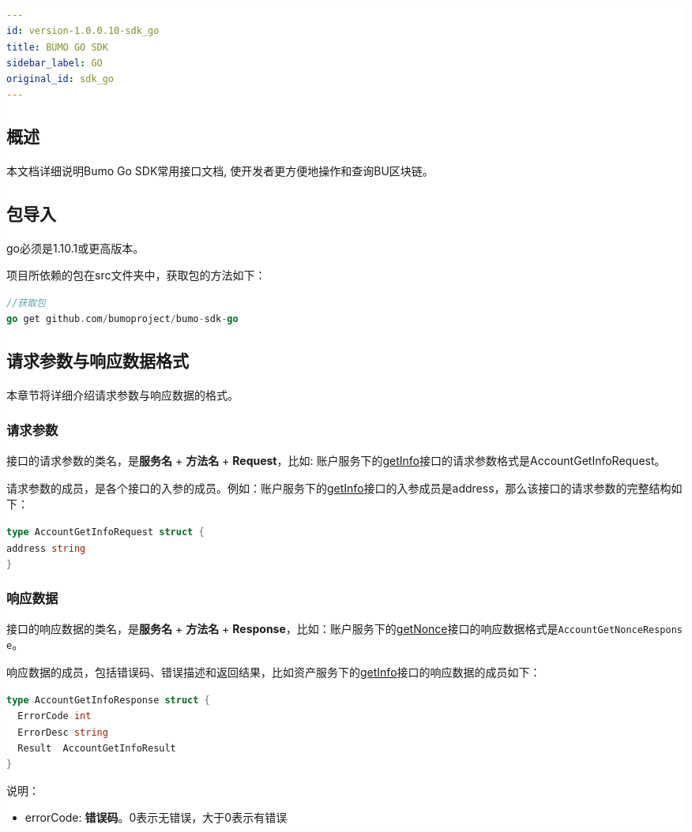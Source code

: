 ```yaml
---
id: version-1.0.0.10-sdk_go
title: BUMO GO SDK
sidebar_label: GO
original_id: sdk_go
---
```


## 概述
本文档详细说明Bumo Go SDK常用接口文档, 使开发者更方便地操作和查询BU区块链。

## 包导入

go必须是1.10.1或更高版本。

项目所依赖的包在src文件夹中，获取包的方法如下：

```go
//获取包
go get github.com/bumoproject/bumo-sdk-go
```

## 请求参数与响应数据格式

本章节将详细介绍请求参数与响应数据的格式。

### 请求参数

接口的请求参数的类名，是**服务名** + **方法名** + **Request**，比如: 账户服务下的[getInfo](#getinfo-账户)接口的请求参数格式是AccountGetInfoRequest。

请求参数的成员，是各个接口的入参的成员。例如：账户服务下的[getInfo](#getinfo-账户)接口的入参成员是address，那么该接口的请求参数的完整结构如下：
```go
type AccountGetInfoRequest struct {
address string
}
```

### 响应数据

接口的响应数据的类名，是**服务名** + **方法名** + **Response**，比如：账户服务下的[getNonce](#getnonce)接口的响应数据格式是`AccountGetNonceResponse`。

响应数据的成员，包括错误码、错误描述和返回结果，比如资产服务下的[getInfo](#getinfo-账户)接口的响应数据的成员如下：
```go
type AccountGetInfoResponse struct {
  ErrorCode int
  ErrorDesc string
  Result  AccountGetInfoResult
}
```

说明：
- errorCode: **错误码**。0表示无错误，大于0表示有错误
